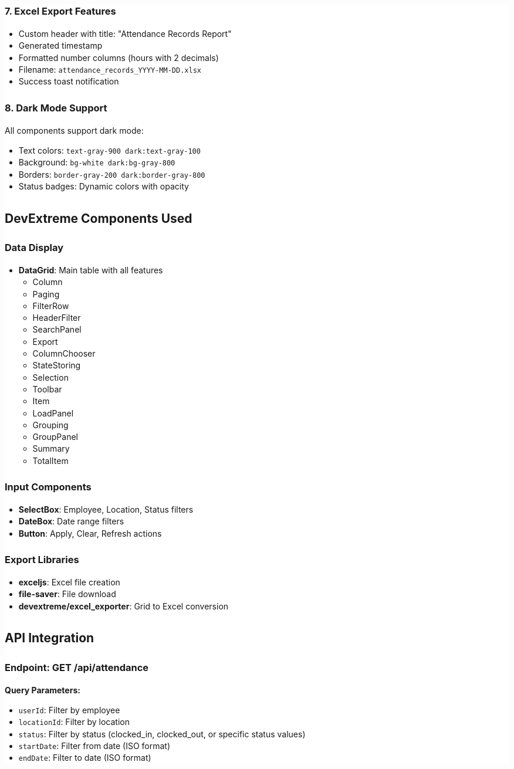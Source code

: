 ### 7. Excel Export Features
- Custom header with title: "Attendance Records Report"
- Generated timestamp
- Formatted number columns (hours with 2 decimals)
- Filename: `attendance_records_YYYY-MM-DD.xlsx`
- Success toast notification

### 8. Dark Mode Support
All components support dark mode:
- Text colors: `text-gray-900 dark:text-gray-100`
- Background: `bg-white dark:bg-gray-800`
- Borders: `border-gray-200 dark:border-gray-800`
- Status badges: Dynamic colors with opacity

## DevExtreme Components Used

### Data Display
- **DataGrid**: Main table with all features
  - Column
  - Paging
  - FilterRow
  - HeaderFilter
  - SearchPanel
  - Export
  - ColumnChooser
  - StateStoring
  - Selection
  - Toolbar
  - Item
  - LoadPanel
  - Grouping
  - GroupPanel
  - Summary
  - TotalItem

### Input Components
- **SelectBox**: Employee, Location, Status filters
- **DateBox**: Date range filters
- **Button**: Apply, Clear, Refresh actions

### Export Libraries
- **exceljs**: Excel file creation
- **file-saver**: File download
- **devextreme/excel_exporter**: Grid to Excel conversion

## API Integration

### Endpoint: GET /api/attendance
**Query Parameters:**
- `userId`: Filter by employee
- `locationId`: Filter by location
- `status`: Filter by status (clocked_in, clocked_out, or specific status values)
- `startDate`: Filter from date (ISO format)
- `endDate`: Filter to date (ISO format)
